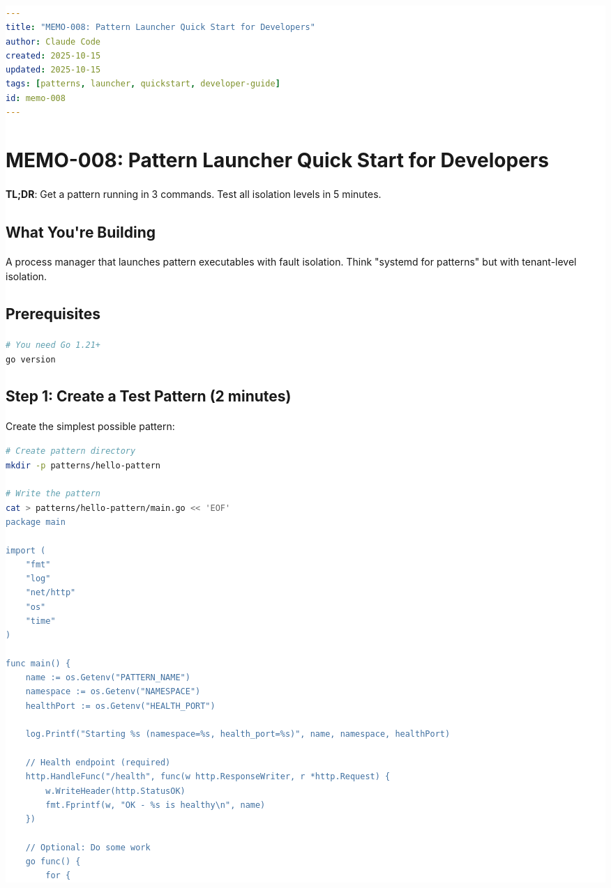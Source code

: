 ```yaml
---
title: "MEMO-008: Pattern Launcher Quick Start for Developers"
author: Claude Code
created: 2025-10-15
updated: 2025-10-15
tags: [patterns, launcher, quickstart, developer-guide]
id: memo-008
---
```


# MEMO-008: Pattern Launcher Quick Start for Developers

**TL;DR**: Get a pattern running in 3 commands. Test all isolation levels in 5 minutes.

## What You're Building

A process manager that launches pattern executables with fault isolation. Think "systemd for patterns" but with tenant-level isolation.

## Prerequisites

```bash
# You need Go 1.21+
go version
```

## Step 1: Create a Test Pattern (2 minutes)

Create the simplest possible pattern:

```bash
# Create pattern directory
mkdir -p patterns/hello-pattern

# Write the pattern
cat > patterns/hello-pattern/main.go << 'EOF'
package main

import (
    "fmt"
    "log"
    "net/http"
    "os"
    "time"
)

func main() {
    name := os.Getenv("PATTERN_NAME")
    namespace := os.Getenv("NAMESPACE")
    healthPort := os.Getenv("HEALTH_PORT")

    log.Printf("Starting %s (namespace=%s, health_port=%s)", name, namespace, healthPort)

    // Health endpoint (required)
    http.HandleFunc("/health", func(w http.ResponseWriter, r *http.Request) {
        w.WriteHeader(http.StatusOK)
        fmt.Fprintf(w, "OK - %s is healthy\n", name)
    })

    // Optional: Do some work
    go func() {
        for {
```